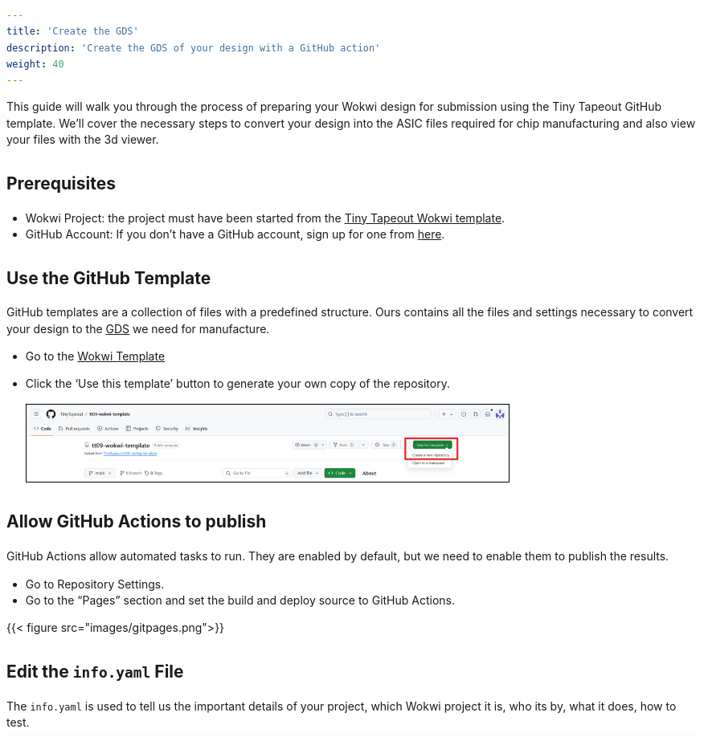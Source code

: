 ```yaml
---
title: 'Create the GDS'
description: 'Create the GDS of your design with a GitHub action'
weight: 40
---
```


This guide will walk you through the process of preparing your Wokwi design for submission using the Tiny Tapeout GitHub template. We’ll cover the necessary steps to convert your design into the ASIC files required for chip manufacturing and also view your files with the 3d viewer.

## Prerequisites

* Wokwi Project: the project must have been started from the [Tiny Tapeout Wokwi template](https://wokwi.com/projects/354858054593504257).
* GitHub Account: If you don’t have a GitHub account, sign up for one from [here](https://docs.github.com/en/get-started/start-your-journey/creating-an-account-on-github).

## Use the GitHub Template

GitHub templates are a collection of files with a predefined structure. Ours contains all the files and settings necessary to convert your design to the [GDS](https://www.zerotoasiccourse.com/terminology/gds2/) we need for manufacture.

* Go to the [Wokwi Template](https://github.com/TinyTapeout/tt09-wokwi-template)
* Click the ‘Use this template’ button to generate your own copy of the repository.

   <img src="images/template.png" alt="Use Template Repository" width="600" style="border: 1px solid #000;"/>


## Allow GitHub Actions to publish

GitHub Actions allow automated tasks to run. They are enabled by default, but we need to enable them to publish the results.

* Go to Repository Settings.
* Go to the “Pages” section and set the build and deploy source to GitHub Actions.

{{< figure src="images/gitpages.png">}}
  
## Edit the `info.yaml` File

The `info.yaml` is used to tell us the important details of your project, which Wokwi project it is, who its by, what it does, how to test.
